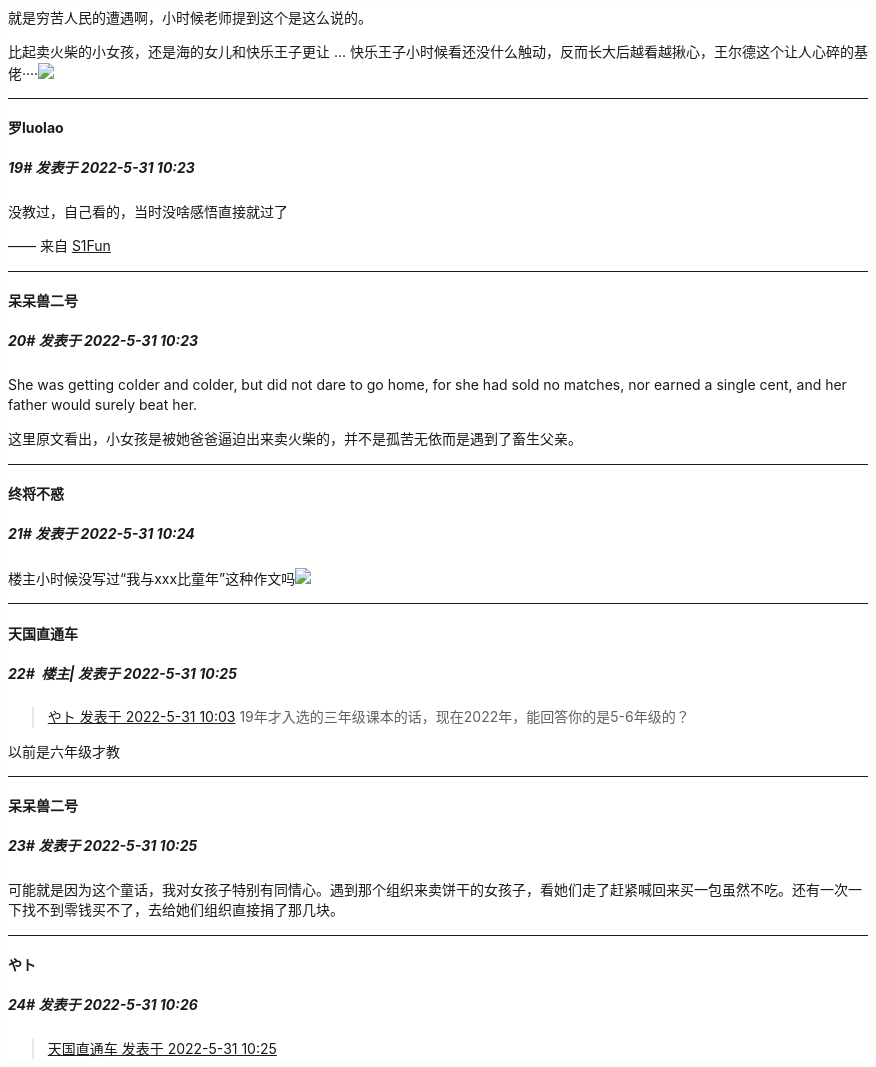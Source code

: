就是穷苦人民的遭遇啊，小时候老师提到这个是这么说的。

比起卖火柴的小女孩，还是海的女儿和快乐王子更让 ...</blockquote>
快乐王子小时候看还没什么触动，反而长大后越看越揪心，王尔德这个让人心碎的基佬····<img src="https://static.saraba1st.com/image/smiley/face2017/138.png" referrerpolicy="no-referrer">

*****

####  罗luolao  
##### 19#       发表于 2022-5-31 10:23

没教过，自己看的，当时没啥感悟直接就过了

—— 来自 [S1Fun](https://s1fun.koalcat.com)

*****

####  呆呆兽二号  
##### 20#       发表于 2022-5-31 10:23

She was getting colder and colder, but did not dare to go home, for she had sold no matches, nor earned a single cent, and her father would surely beat her. 

这里原文看出，小女孩是被她爸爸逼迫出来卖火柴的，并不是孤苦无依而是遇到了畜生父亲。

*****

####  终将不惑  
##### 21#       发表于 2022-5-31 10:24

楼主小时候没写过“我与xxx比童年”这种作文吗<img src="https://static.saraba1st.com/image/smiley/face2017/035.png" referrerpolicy="no-referrer">

*****

####  天国直通车  
##### 22#         楼主| 发表于 2022-5-31 10:25

<blockquote><a href="httphttps://bbs.saraba1st.com/2b/forum.php?mod=redirect&amp;goto=findpost&amp;pid=56063576&amp;ptid=2072414" target="_blank">やト 发表于 2022-5-31 10:03</a>
19年才入选的三年级课本的话，现在2022年，能回答你的是5-6年级的？</blockquote>
以前是六年级才教

*****

####  呆呆兽二号  
##### 23#       发表于 2022-5-31 10:25

可能就是因为这个童话，我对女孩子特别有同情心。遇到那个组织来卖饼干的女孩子，看她们走了赶紧喊回来买一包虽然不吃。还有一次一下找不到零钱买不了，去给她们组织直接捐了那几块。

*****

####  やト  
##### 24#       发表于 2022-5-31 10:26

<blockquote><a href="httphttps://bbs.saraba1st.com/2b/forum.php?mod=redirect&amp;goto=findpost&amp;pid=56063872&amp;ptid=2072414" target="_blank">天国直通车 发表于 2022-5-31 10:25</a>
